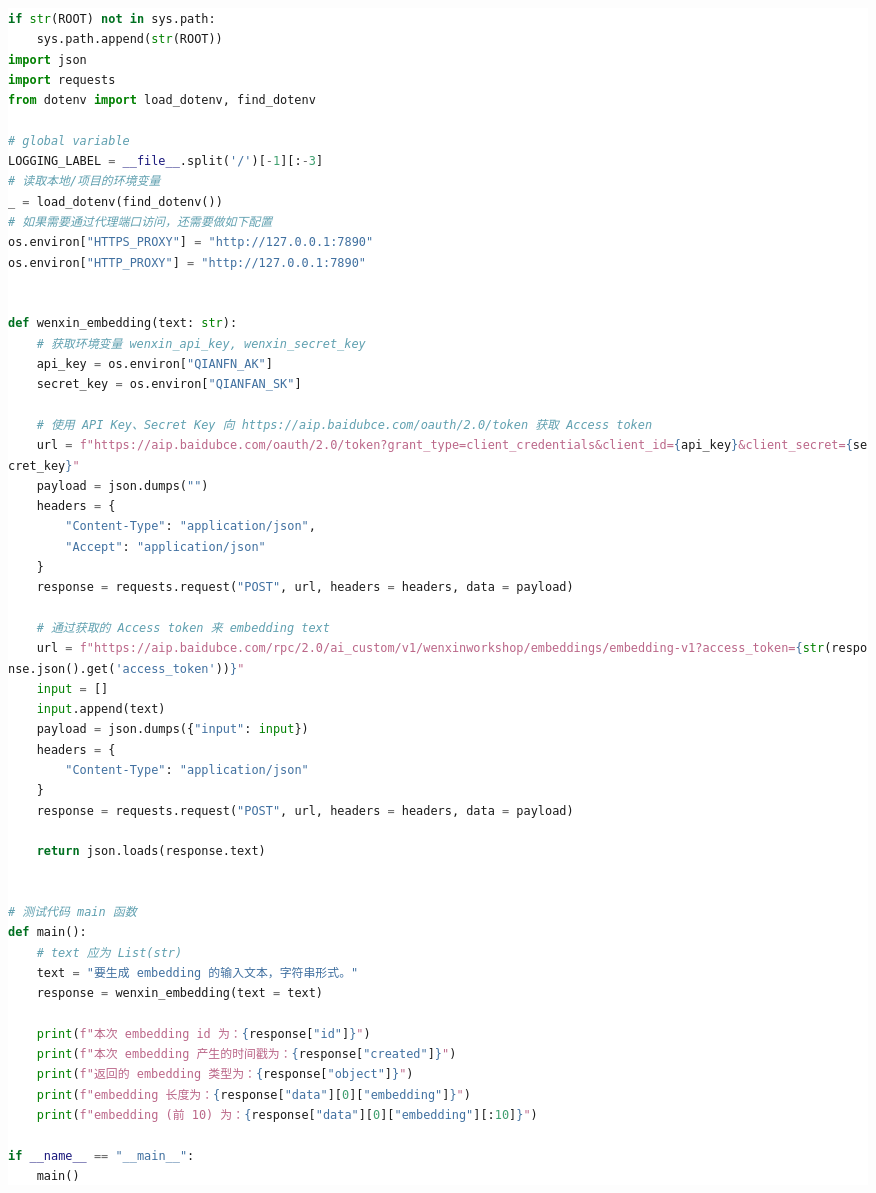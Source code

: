 ```python
if str(ROOT) not in sys.path:
    sys.path.append(str(ROOT))
import json
import requests
from dotenv import load_dotenv, find_dotenv

# global variable
LOGGING_LABEL = __file__.split('/')[-1][:-3]
# 读取本地/项目的环境变量
_ = load_dotenv(find_dotenv())
# 如果需要通过代理端口访问，还需要做如下配置
os.environ["HTTPS_PROXY"] = "http://127.0.0.1:7890"
os.environ["HTTP_PROXY"] = "http://127.0.0.1:7890"


def wenxin_embedding(text: str):
    # 获取环境变量 wenxin_api_key, wenxin_secret_key
    api_key = os.environ["QIANFN_AK"]
    secret_key = os.environ["QIANFAN_SK"]
    
    # 使用 API Key、Secret Key 向 https://aip.baidubce.com/oauth/2.0/token 获取 Access token
    url = f"https://aip.baidubce.com/oauth/2.0/token?grant_type=client_credentials&client_id={api_key}&client_secret={secret_key}"
    payload = json.dumps("")
    headers = {
        "Content-Type": "application/json",
        "Accept": "application/json"
    }
    response = requests.request("POST", url, headers = headers, data = payload)
    
    # 通过获取的 Access token 来 embedding text
    url = f"https://aip.baidubce.com/rpc/2.0/ai_custom/v1/wenxinworkshop/embeddings/embedding-v1?access_token={str(response.json().get('access_token'))}"
    input = []
    input.append(text)
    payload = json.dumps({"input": input})
    headers = {
        "Content-Type": "application/json"
    }
    response = requests.request("POST", url, headers = headers, data = payload)

    return json.loads(response.text)


# 测试代码 main 函数
def main():
    # text 应为 List(str)
    text = "要生成 embedding 的输入文本，字符串形式。"
    response = wenxin_embedding(text = text)

    print(f"本次 embedding id 为：{response["id"]}")
    print(f"本次 embedding 产生的时间戳为：{response["created"]}")
    print(f"返回的 embedding 类型为：{response["object"]}")
    print(f"embedding 长度为：{response["data"][0]["embedding"]}")
    print(f"embedding (前 10) 为：{response["data"][0]["embedding"][:10]}")

if __name__ == "__main__":
    main()
```
